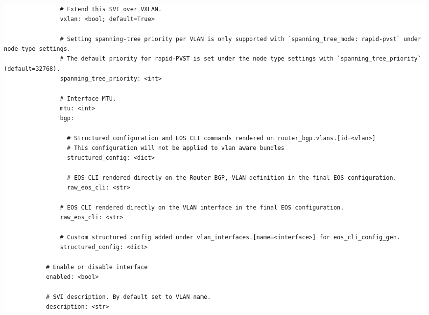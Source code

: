                     # Extend this SVI over VXLAN.
                    vxlan: <bool; default=True>

                    # Setting spanning-tree priority per VLAN is only supported with `spanning_tree_mode: rapid-pvst` under node type settings.
                    # The default priority for rapid-PVST is set under the node type settings with `spanning_tree_priority` (default=32768).
                    spanning_tree_priority: <int>

                    # Interface MTU.
                    mtu: <int>
                    bgp:

                      # Structured configuration and EOS CLI commands rendered on router_bgp.vlans.[id=<vlan>]
                      # This configuration will not be applied to vlan aware bundles
                      structured_config: <dict>

                      # EOS CLI rendered directly on the Router BGP, VLAN definition in the final EOS configuration.
                      raw_eos_cli: <str>

                    # EOS CLI rendered directly on the VLAN interface in the final EOS configuration.
                    raw_eos_cli: <str>

                    # Custom structured config added under vlan_interfaces.[name=<interface>] for eos_cli_config_gen.
                    structured_config: <dict>

                # Enable or disable interface
                enabled: <bool>

                # SVI description. By default set to VLAN name.
                description: <str>
